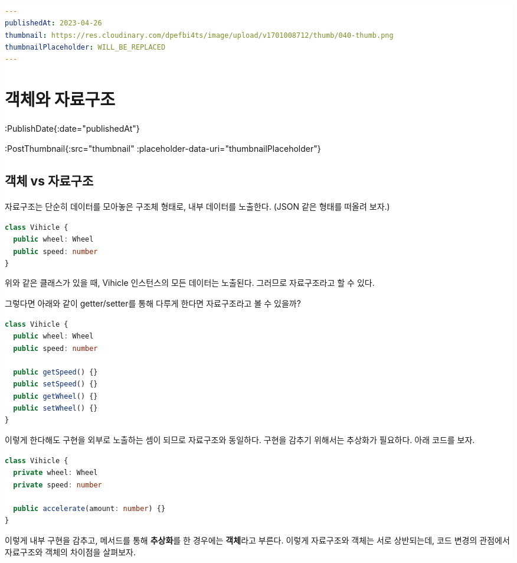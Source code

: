 ```yaml
---
publishedAt: 2023-04-26
thumbnail: https://res.cloudinary.com/dpefbi4ts/image/upload/v1701008712/thumb/040-thumb.png
thumbnailPlaceholder: WILL_BE_REPLACED
---
```


# 객체와 자료구조

:PublishDate{:date="publishedAt"}

:PostThumbnail{:src="thumbnail" :placeholder-data-uri="thumbnailPlaceholder"}

## 객체 vs 자료구조

자료구조는 단순히 데이터를 모아놓은 구조체 형태로, 내부 데이터를 노출한다. (JSON 같은 형태를 떠올려 보자.)

```ts
class Vihicle {
  public wheel: Wheel
  public speed: number
}
```

위와 같은 클래스가 있을 때, Vihicle 인스턴스의 모든 데이터는 노출된다. 그러므로 자료구조라고 할 수 있다.

그렇다면 아래와 같이 getter/setter를 통해 다루게 한다면 자료구조라고 볼 수 있을까?

```ts
class Vihicle {
  public wheel: Wheel
  public speed: number

  public getSpeed() {}
  public setSpeed() {}
  public getWheel() {}
  public setWheel() {}
}
```

이렇게 한다해도 구현을 외부로 노출하는 셈이 되므로 자료구조와 동일하다.
구현을 감추기 위해서는 추상화가 필요하다. 아래 코드를 보자.

```ts
class Vihicle {
  private wheel: Wheel
  private speed: number

  public accelerate(amount: number) {}
}
```

이렇게 내부 구현을 감추고, 메서드를 통해 **추상화**를 한 경우에는 **객체**라고 부른다.
이렇게 자료구조와 객체는 서로 상반되는데, 코드 변경의 관점에서 자료구조와 객체의 차이점을 살펴보자.
